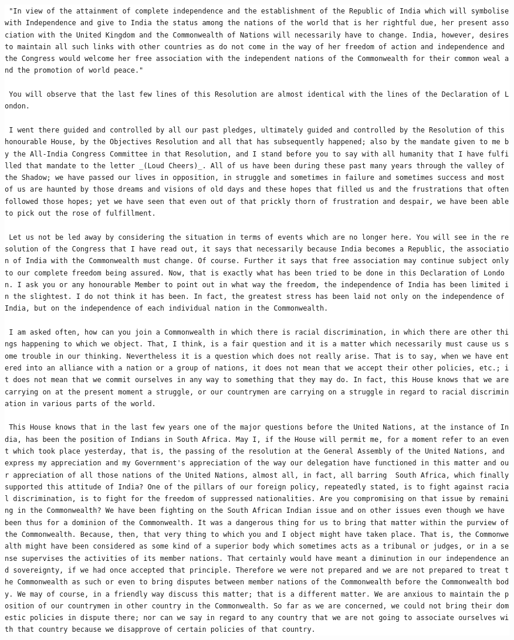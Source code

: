      "In view of the attainment of complete independence and the establishment of the Republic of India which will symbolise with Independence and give to India the status among the nations of the world that is her rightful due, her present association with the United Kingdom and the Commonwealth of Nations will necessarily have to change. India, however, desires to maintain all such links with other countries as do not come in the way of her freedom of action and independence and the Congress would welcome her free association with the independent nations of the Commonwealth for their common weal and the promotion of world peace."

     You will observe that the last few lines of this Resolution are almost identical with the lines of the Declaration of London.

     I went there guided and controlled by all our past pledges, ultimately guided and controlled by the Resolution of this honourable House, by the Objectives Resolution and all that has subsequently happened; also by the mandate given to me by the All-India Congress Committee in that Resolution, and I stand before you to say with all humanity that I have fulfilled that mandate to the letter _(Loud Cheers)_. All of us have been during these past many years through the valley of the Shadow; we have passed our lives in opposition, in struggle and sometimes in failure and sometimes success and most of us are haunted by those dreams and visions of old days and these hopes that filled us and the frustrations that often followed those hopes; yet we have seen that even out of that prickly thorn of frustration and despair, we have been able to pick out the rose of fulfillment.

     Let us not be led away by considering the situation in terms of events which are no longer here. You will see in the resolution of the Congress that I have read out, it says that necessarily because India becomes a Republic, the association of India with the Commonwealth must change. Of course. Further it says that free association may continue subject only to our complete freedom being assured. Now, that is exactly what has been tried to be done in this Declaration of London. I ask you or any honourable Member to point out in what way the freedom, the independence of India has been limited in the slightest. I do not think it has been. In fact, the greatest stress has been laid not only on the independence of India, but on the independence of each individual nation in the Commonwealth.

     I am asked often, how can you join a Commonwealth in which there is racial discrimination, in which there are other things happening to which we object. That, I think, is a fair question and it is a matter which necessarily must cause us some trouble in our thinking. Nevertheless it is a question which does not really arise. That is to say, when we have entered into an alliance with a nation or a group of nations, it does not mean that we accept their other policies, etc.; it does not mean that we commit ourselves in any way to something that they may do. In fact, this House knows that we are carrying on at the present moment a struggle, or our countrymen are carrying on a struggle in regard to racial discrimination in various parts of the world.

     This House knows that in the last few years one of the major questions before the United Nations, at the instance of India, has been the position of Indians in South Africa. May I, if the House will permit me, for a moment refer to an event which took place yesterday, that is, the passing of the resolution at the General Assembly of the United Nations, and express my appreciation and my Government's appreciation of the way our delegation have functioned in this matter and our appreciation of all those nations of the United Nations, almost all, in fact, all barring  South Africa, which finally supported this attitude of India? One of the pillars of our foreign policy, repeatedly stated, is to fight against racial discrimination, is to fight for the freedom of suppressed nationalities. Are you compromising on that issue by remaining in the Commonwealth? We have been fighting on the South African Indian issue and on other issues even though we have been thus for a dominion of the Commonwealth. It was a dangerous thing for us to bring that matter within the purview of the Commonwealth. Because, then, that very thing to which you and I object might have taken place. That is, the Commonwealth might have been considered as some kind of a superior body which sometimes acts as a tribunal or judges, or in a sense supervises the activities of its member nations. That certainly would have meant a diminution in our independence and sovereignty, if we had once accepted that principle. Therefore we were not prepared and we are not prepared to treat the Commonwealth as such or even to bring disputes between member nations of the Commonwealth before the Commonwealth body. We may of course, in a friendly way discuss this matter; that is a different matter. We are anxious to maintain the position of our countrymen in other country in the Commonwealth. So far as we are concerned, we could not bring their domestic policies in dispute there; nor can we say in regard to any country that we are not going to associate ourselves with that country because we disapprove of certain policies of that country.
